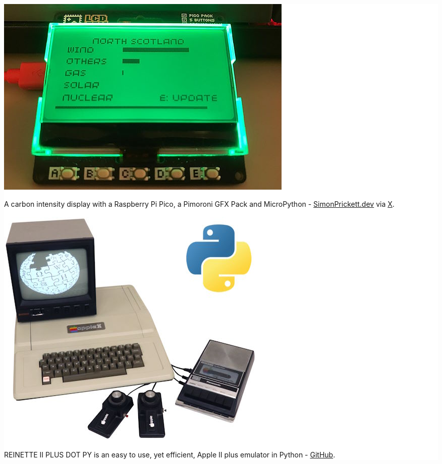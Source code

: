 [![Carbon Intensity Display](../assets/20230925/20230925sp.jpg)](https://simonprickett.dev/carbon-intensity-display-with-raspberry-pi-pico-and-pimoroni-gfx-pack/)

A carbon intensity display with a Raspberry Pi Pico, a Pimoroni GFX Pack and MicroPython - [SimonPrickett.dev](https://simonprickett.dev/carbon-intensity-display-with-raspberry-pi-pico-and-pimoroni-gfx-pack/) via [X](https://twitter.com/simon_prickett/status/1703146438371230167?t=i_uXwdJbRZsajiGsl4V-wQ&s=03).

[![Apple II Emulator](../assets/20230925/20230925apple.jpg)](https://github.com/ArthurFerreira2/reinette-II-plus-dot-py)

REINETTE II PLUS DOT PY is an easy to use, yet efficient, Apple II plus emulator in Python - [GitHub](https://github.com/ArthurFerreira2/reinette-II-plus-dot-py).
